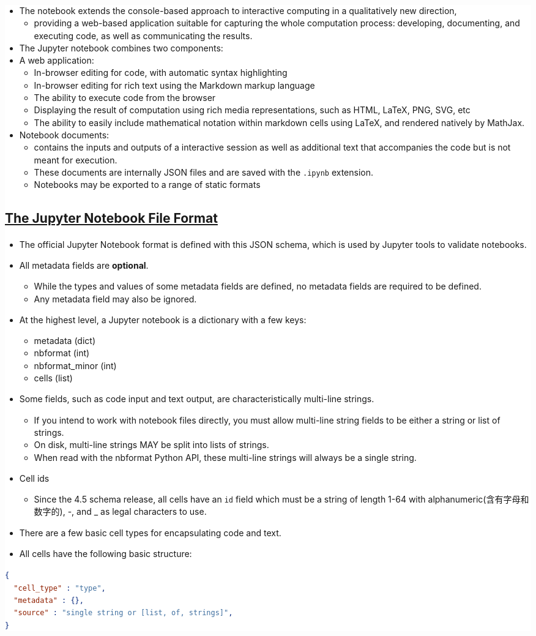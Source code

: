 - The notebook extends the console-based approach to interactive computing in a qualitatively new direction, 
  - providing a web-based application suitable for capturing the whole computation process: developing, documenting, and executing code, as well as communicating the results.
- The Jupyter notebook combines two components:
- A web application: 
  - In-browser editing for code, with automatic syntax highlighting
  - In-browser editing for rich text using the Markdown markup language
  - The ability to execute code from the browser
  - Displaying the result of computation using rich media representations, such as HTML, LaTeX, PNG, SVG, etc
  - The ability to easily include mathematical notation within markdown cells using LaTeX, and rendered natively by MathJax.
- Notebook documents: 
  - contains the inputs and outputs of a interactive session as well as additional text that accompanies the code but is not meant for execution.
  - These documents are internally JSON files and are saved with the `.ipynb` extension. 
  - Notebooks may be exported to a range of static formats

## [The Jupyter Notebook File Format](https://nbformat.readthedocs.io/en/latest/format_description.html)

- The official Jupyter Notebook format is defined with this JSON schema, which is used by Jupyter tools to validate notebooks.
- All metadata fields are __optional__.
  - While the types and values of some metadata fields are defined, no metadata fields are required to be defined. 
  - Any metadata field may also be ignored.

- At the highest level, a Jupyter notebook is a dictionary with a few keys:
  - metadata (dict)
  - nbformat (int)
  - nbformat_minor (int)
  - cells (list)
- Some fields, such as code input and text output, are characteristically multi-line strings. 
  - If you intend to work with notebook files directly, you must allow multi-line string fields to be either a string or list of strings.
  - On disk, multi-line strings MAY be split into lists of strings.
  - When read with the nbformat Python API, these multi-line strings will always be a single string.

- Cell ids
  - Since the 4.5 schema release, all cells have an `id` field which must be a string of length 1-64 with alphanumeric(含有字母和数字的), -, and _ as legal characters to use.

- There are a few basic cell types for encapsulating code and text. 
- All cells have the following basic structure:

```JSON
{
  "cell_type" : "type",
  "metadata" : {},
  "source" : "single string or [list, of, strings]",
}
```
